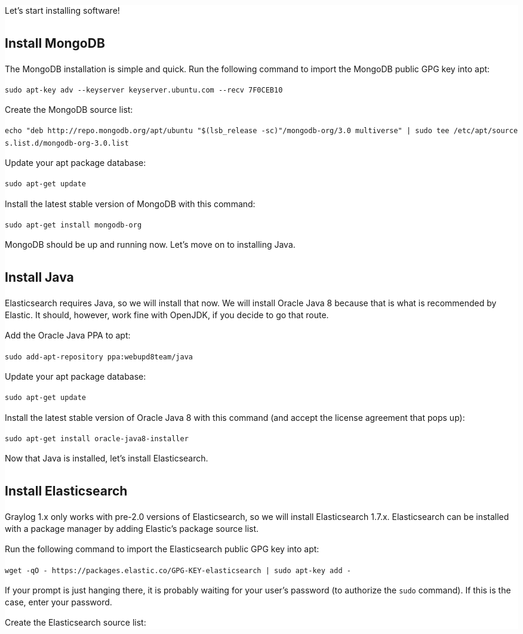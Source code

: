 Let’s start installing software!

## Install MongoDB

The MongoDB installation is simple and quick. Run the following command to import the MongoDB public GPG key into apt:

    sudo apt-key adv --keyserver keyserver.ubuntu.com --recv 7F0CEB10

Create the MongoDB source list:

    echo "deb http://repo.mongodb.org/apt/ubuntu "$(lsb_release -sc)"/mongodb-org/3.0 multiverse" | sudo tee /etc/apt/sources.list.d/mongodb-org-3.0.list

Update your apt package database:

    sudo apt-get update

Install the latest stable version of MongoDB with this command:

    sudo apt-get install mongodb-org

MongoDB should be up and running now. Let’s move on to installing Java.

## Install Java

Elasticsearch requires Java, so we will install that now. We will install Oracle Java 8 because that is what is recommended by Elastic. It should, however, work fine with OpenJDK, if you decide to go that route.

Add the Oracle Java PPA to apt:

    sudo add-apt-repository ppa:webupd8team/java

Update your apt package database:

    sudo apt-get update

Install the latest stable version of Oracle Java 8 with this command (and accept the license agreement that pops up):

    sudo apt-get install oracle-java8-installer

Now that Java is installed, let’s install Elasticsearch.

## Install Elasticsearch

Graylog 1.x only works with pre-2.0 versions of Elasticsearch, so we will install Elasticsearch 1.7.x. Elasticsearch can be installed with a package manager by adding Elastic’s package source list.

Run the following command to import the Elasticsearch public GPG key into apt:

    wget -qO - https://packages.elastic.co/GPG-KEY-elasticsearch | sudo apt-key add -

If your prompt is just hanging there, it is probably waiting for your user’s password (to authorize the `sudo` command). If this is the case, enter your password.

Create the Elasticsearch source list:

